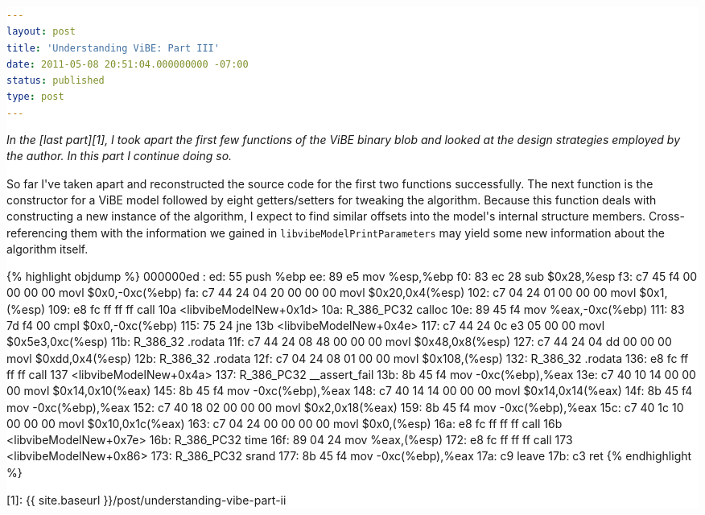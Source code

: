 ```yaml
---
layout: post
title: 'Understanding ViBE: Part III'
date: 2011-05-08 20:51:04.000000000 -07:00
status: published
type: post
---
```

*In the [last part][1], I took apart the first few functions of the ViBE
binary blob and looked at the design strategies employed by the author.
In this part I continue doing so.*

So far I've taken apart and reconstructed the source code for the first 
two functions successfully. The next function is the constructor for a 
ViBE model followed by eight getters/setters for tweaking the 
algorithm. Because this function deals with constructing a new instance 
of the algorithm, I expect to find similar offsets into the model's 
internal structure members. Cross-referencing them with the information 
we gained in `libvibeModelPrintParameters` may yield some new 
information about the algorithm itself.

{% highlight objdump %}
000000ed <libvibeModelNew>:
      ed:       55                      push   %ebp
      ee:       89 e5                   mov    %esp,%ebp
      f0:       83 ec 28                sub    $0x28,%esp
      f3:       c7 45 f4 00 00 00 00    movl   $0x0,-0xc(%ebp)
      fa:       c7 44 24 04 20 00 00 00 movl   $0x20,0x4(%esp)
     102:       c7 04 24 01 00 00 00    movl   $0x1,(%esp)
     109:       e8 fc ff ff ff          call   10a <libvibeModelNew+0x1d>       10a: R_386_PC32 calloc
     10e:       89 45 f4                mov    %eax,-0xc(%ebp)
     111:       83 7d f4 00             cmpl   $0x0,-0xc(%ebp)
     115:       75 24                   jne    13b <libvibeModelNew+0x4e>
     117:       c7 44 24 0c e3 05 00 00 movl   $0x5e3,0xc(%esp) 11b: R_386_32   .rodata
     11f:       c7 44 24 08 48 00 00 00 movl   $0x48,0x8(%esp)
     127:       c7 44 24 04 dd 00 00 00 movl   $0xdd,0x4(%esp)  12b: R_386_32   .rodata
     12f:       c7 04 24 08 01 00 00    movl   $0x108,(%esp)    132: R_386_32   .rodata
     136:       e8 fc ff ff ff          call   137 <libvibeModelNew+0x4a>       137: R_386_PC32 __assert_fail
     13b:       8b 45 f4                mov    -0xc(%ebp),%eax
     13e:       c7 40 10 14 00 00 00    movl   $0x14,0x10(%eax)
     145:       8b 45 f4                mov    -0xc(%ebp),%eax
     148:       c7 40 14 14 00 00 00    movl   $0x14,0x14(%eax)
     14f:       8b 45 f4                mov    -0xc(%ebp),%eax
     152:       c7 40 18 02 00 00 00    movl   $0x2,0x18(%eax)
     159:       8b 45 f4                mov    -0xc(%ebp),%eax
     15c:       c7 40 1c 10 00 00 00    movl   $0x10,0x1c(%eax)
     163:       c7 04 24 00 00 00 00    movl   $0x0,(%esp)
     16a:       e8 fc ff ff ff          call   16b <libvibeModelNew+0x7e>       16b: R_386_PC32 time
     16f:       89 04 24                mov    %eax,(%esp)
     172:       e8 fc ff ff ff          call   173 <libvibeModelNew+0x86>       173: R_386_PC32 srand
     177:       8b 45 f4                mov    -0xc(%ebp),%eax
     17a:       c9                      leave
     17b:       c3                      ret
{% endhighlight %}


  [1]: {{ site.baseurl }}/post/understanding-vibe-part-ii